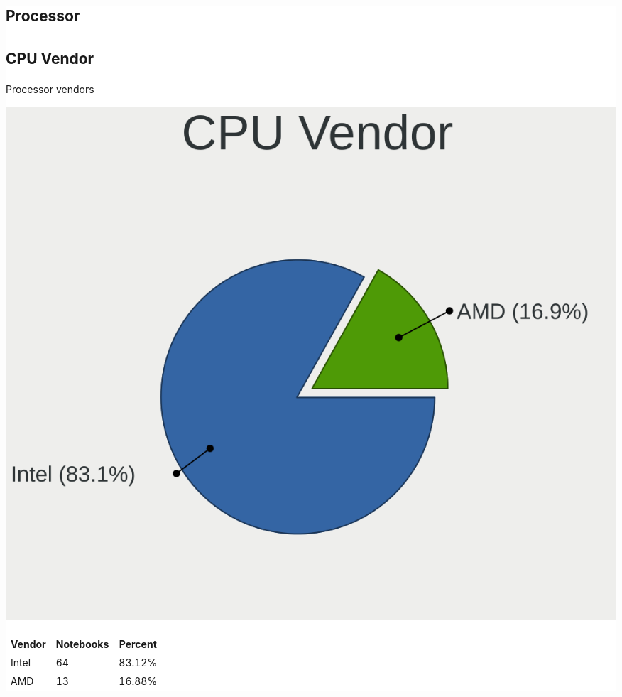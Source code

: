 Processor
---------

CPU Vendor
----------

Processor vendors

![CPU Vendor](./images/pie_chart_bsd/cpu_vendor.svg)


| Vendor | Notebooks | Percent |
|--------|-----------|---------|
| Intel  | 64        | 83.12%  |
| AMD    | 13        | 16.88%  |
